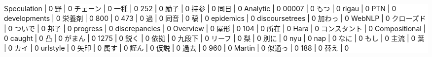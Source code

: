 Speculation | 0
野 | 0
チェーン | 0
一種 | 0
252 | 0
励子 | 0
持参 | 0
同日 | 0
Analytic | 0
00007 | 0
もつ | 0
rigau | 0
PTN | 0
developments | 0
栄養剤 | 0
800 | 0
473 | 0
過 | 0
同音 | 0
稿 | 0
epidemics | 0
discoursetrees | 0
加わっ | 0
WebNLP | 0
クローズド | 0
ついで | 0
邦子 | 0
progress | 0
discrepancies | 0
Overview | 0
屋形 | 0
104 | 0
所在 | 0
Hara | 0
コンスタント | 0
Compositional | 0
caught | 0
凸 | 0
がまん | 0
1275 | 0
鋭く | 0
依拠 | 0
九段下 | 0
リーフ | 0
梨 | 0
別に | 0
nyu | 0
nap | 0
なに | 0
もし | 0
主流 | 0
葉 | 0
カイ | 0
urlstyle | 0
矢印 | 0
属す | 0
謹ん | 0
仮説 | 0
過去 | 0
960 | 0
Martin | 0
似通っ | 0
188 | 0
替え | 0